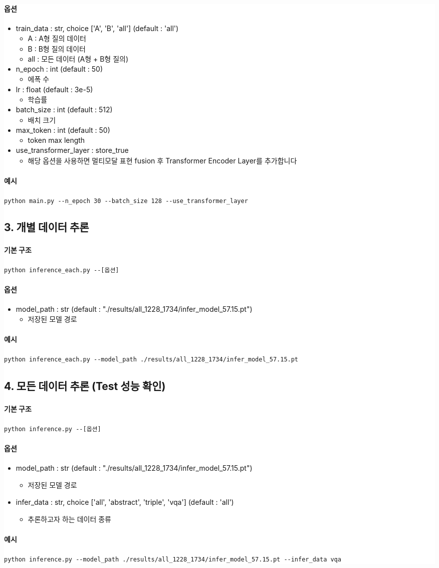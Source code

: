 #### 옵션
- train_data : str, choice ['A', 'B', 'all'] (default : 'all')
  - A : A형 질의 데이터
  - B : B형 질의 데이터
  - all : 모든 데이터 (A형 + B형 질의)
- n_epoch : int (default : 50)
  - 에폭 수
- lr : float (default : 3e-5)
  - 학습률
- batch_size : int (default : 512)
  - 배치 크기
- max_token : int (default : 50)
  - token max length
- use_transformer_layer : store_true
  - 해당 옵션을 사용하면 멀티모달 표현 fusion 후 Transformer Encoder Layer를 추가합니다

#### 예시
```shell
python main.py --n_epoch 30 --batch_size 128 --use_transformer_layer
```

## 3. 개별 데이터 추론

#### 기본 구조
```shell
python inference_each.py --[옵션]
```

#### 옵션
- model_path : str (default : "./results/all_1228_1734/infer_model_57.15.pt")
    - 저장된 모델 경로

#### 예시
```shell
python inference_each.py --model_path ./results/all_1228_1734/infer_model_57.15.pt
```

## 4. 모든 데이터 추론 (Test 성능 확인)

#### 기본 구조
```shell
python inference.py --[옵션]
```

#### 옵션
- model_path : str (default : "./results/all_1228_1734/infer_model_57.15.pt")
    - 저장된 모델 경로

- infer_data : str, choice ['all', 'abstract', 'triple', 'vqa'] (default : 'all')
    - 추론하고자 하는 데이터 종류

#### 예시
```shell
python inference.py --model_path ./results/all_1228_1734/infer_model_57.15.pt --infer_data vqa
```
